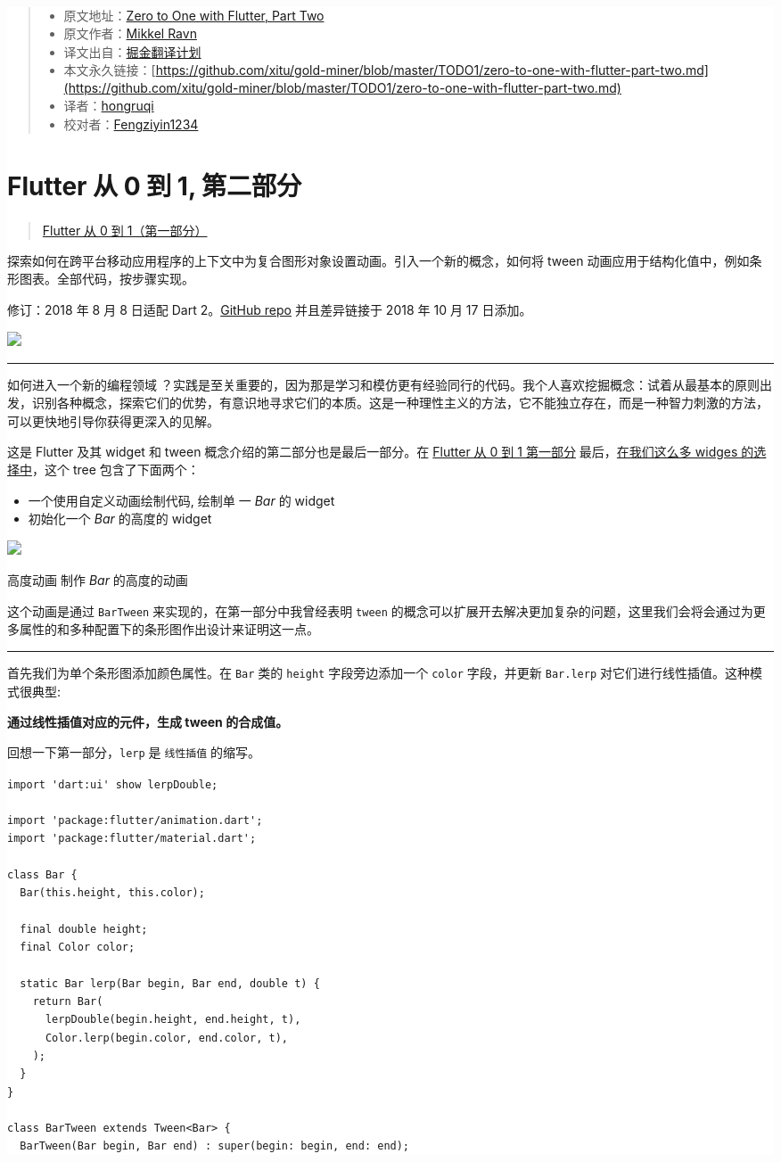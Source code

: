 > * 原文地址：[Zero to One with Flutter, Part Two](https://medium.com/flutter-io/zero-to-one-with-flutter-part-two-5aa2f06655cb)
> * 原文作者：[Mikkel Ravn](https://medium.com/@mravn?source=post_header_lockup)
> * 译文出自：[掘金翻译计划](https://github.com/xitu/gold-miner)
> * 本文永久链接：[https://github.com/xitu/gold-miner/blob/master/TODO1/zero-to-one-with-flutter-part-two.md](https://github.com/xitu/gold-miner/blob/master/TODO1/zero-to-one-with-flutter-part-two.md)
> * 译者：[hongruqi](https://github.com/hongruqi)
> * 校对者：[Fengziyin1234](https://github.com/Fengziyin1234)

# Flutter 从 0 到 1, 第二部分

> [Flutter 从 0 到 1（第一部分）](https://github.com/xitu/gold-miner/blob/master/TODO1/zero-to-one-with-flutter.md)

探索如何在跨平台移动应用程序的上下文中为复合图形对象设置动画。引入一个新的概念，如何将 tween 动画应用于结构化值中，例如条形图表。全部代码，按步骤实现。

修订：2018 年 8 月 8 日适配 Dart 2。[GitHub repo](https://github.com/mravn/charts) 并且差异链接于 2018 年 10 月 17 日添加。

![](https://cdn-images-1.medium.com/max/800/1*OSc2sFHg8KH4ZQR2ymytKg.png)

* * *

如何进入一个新的编程领域 ？实践是至关重要的，因为那是学习和模仿更有经验同行的代码。我个人喜欢挖掘概念：试着从最基本的原则出发，识别各种概念，探索它们的优势，有意识地寻求它们的本质。这是一种理性主义的方法，它不能独立存在，而是一种智力刺激的方法，可以更快地引导你获得更深入的见解。

这是 Flutter 及其 widget 和 tween 概念介绍的第二部分也是最后一部分。在 [Flutter 从 0 到 1 第一部分](https://github.com/xitu/gold-miner/blob/master/TODO1/zero-to-one-with-flutter.md) 最后，[在我们这么多 widges 的选择中](https://github.com/mravn/charts/tree/992e11e9cdec5a9fb626d6e4c7b62c0d6c558a9d)，这个 tree 包含了下面两个：

*   一个使用自定义动画绘制代码, 绘制单 一 _Bar_ 的 widget
*   初始化一个 _Bar_ 的高度的 widget

![](https://cdn-images-1.medium.com/max/800/1*5ggIsPDAwb8sAgPw8vZkyw.gif)

高度动画 制作 _Bar_ 的高度的动画

这个动画是通过 `BarTween` 来实现的，在第一部分中我曾经表明 `tween` 的概念可以扩展开去解决更加复杂的问题，这里我们会将会通过为更多属性的和多种配置下的条形图作出设计来证明这一点。

* * *

首先我们为单个条形图添加颜色属性。在 `Bar` 类的 `height` 字段旁边添加一个 `color` 字段，并更新 `Bar.lerp` 对它们进行线性插值。这种模式很典型:

**通过线性插值对应的元件，生成 tween 的合成值。**

回想一下第一部分，`lerp` 是 `线性插值` 的缩写。

```
import 'dart:ui' show lerpDouble;

import 'package:flutter/animation.dart';
import 'package:flutter/material.dart';

class Bar {
  Bar(this.height, this.color);

  final double height;
  final Color color;

  static Bar lerp(Bar begin, Bar end, double t) {
    return Bar(
      lerpDouble(begin.height, end.height, t),
      Color.lerp(begin.color, end.color, t),
    );
  }
}

class BarTween extends Tween<Bar> {
  BarTween(Bar begin, Bar end) : super(begin: begin, end: end);
```